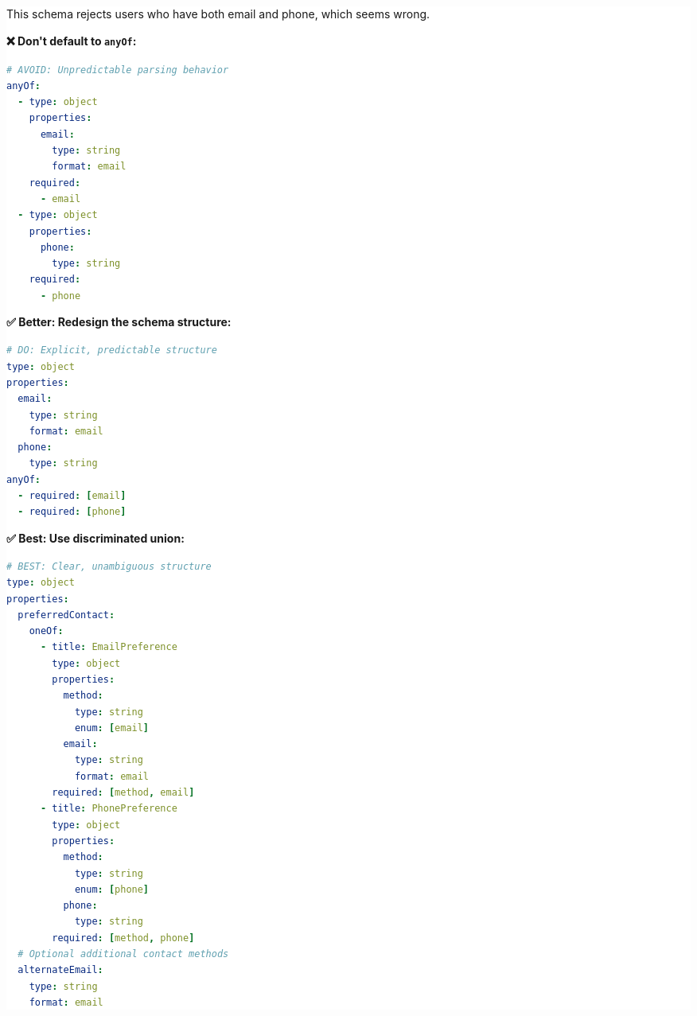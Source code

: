 This schema rejects users who have both email and phone, which seems wrong.

**❌ Don't default to `anyOf`:**
```yaml
# AVOID: Unpredictable parsing behavior
anyOf:
  - type: object
    properties:
      email:
        type: string
        format: email
    required:
      - email
  - type: object
    properties:
      phone:
        type: string
    required:
      - phone
```

**✅ Better: Redesign the schema structure:**
```yaml
# DO: Explicit, predictable structure
type: object
properties:
  email:
    type: string
    format: email
  phone:
    type: string
anyOf:
  - required: [email]
  - required: [phone]
```

**✅ Best: Use discriminated union:**
```yaml
# BEST: Clear, unambiguous structure
type: object
properties:
  preferredContact:
    oneOf:
      - title: EmailPreference
        type: object  
        properties:
          method:
            type: string
            enum: [email]
          email:
            type: string
            format: email
        required: [method, email]
      - title: PhonePreference
        type: object
        properties:
          method:
            type: string
            enum: [phone] 
          phone:
            type: string
        required: [method, phone]
  # Optional additional contact methods
  alternateEmail:
    type: string
    format: email
```